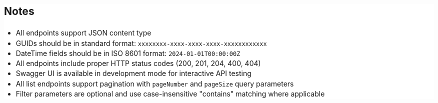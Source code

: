
## Notes

- All endpoints support JSON content type
- GUIDs should be in standard format: `xxxxxxxx-xxxx-xxxx-xxxx-xxxxxxxxxxxx`
- DateTime fields should be in ISO 8601 format: `2024-01-01T00:00:00Z`
- All endpoints include proper HTTP status codes (200, 201, 204, 400, 404)
- Swagger UI is available in development mode for interactive API testing
- All list endpoints support pagination with `pageNumber` and `pageSize` query parameters
- Filter parameters are optional and use case-insensitive "contains" matching where applicable
